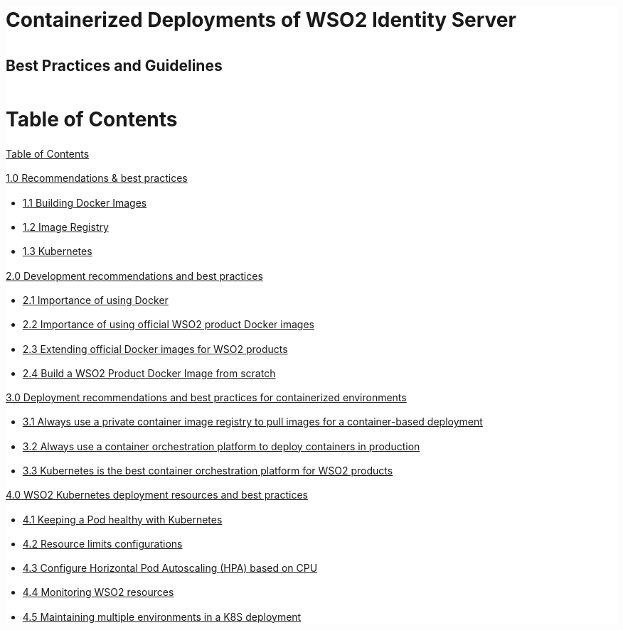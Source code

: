 # Containerized Deployments of WSO2 Identity Server

## **Best Practices and Guidelines**



# Table of Contents

[Table of Contents](#table-of-contents)

[1.0 Recommendations & best practices](#10-recommendations--best-practices)

* [1.1 Building Docker Images](#11-building-docker-images)

* [1.2 Image Registry](#12-image-registry)

* [1.3 Kubernetes](#13-kubernetes)

[2.0 Development recommendations and best practices](#20-development-recommendations-and-best-practices)

* [2.1 Importance of using Docker](#21-importance-of-using-docker)

* [2.2 Importance of using official WSO2 product Docker images](#22-importance-of-using-official-wso2-product-docker-images)

* [2.3 Extending official Docker images for WSO2 products](#23-extending-official-docker-images-for-wso2-products)

* [2.4 Build a WSO2 Product Docker Image from scratch](#24-build-a-wso2-product-docker-image-from-scratch)

[3.0 Deployment recommendations and best practices for containerized environments](#30-deployment-recommendations-and-best-practices-for-containerized-environments)

* [3.1 Always use a private container image registry to pull images for a container-based deployment](#31-always-use-a-private-container-image-registry-to-pull-images-for-a-container-based-deployment)

* [3.2 Always use a container orchestration platform to deploy containers in production](#32-always-use-a-container-orchestration-platform-to-deploy-containers-in-production)

* [3.3 Kubernetes is the best container orchestration platform for WSO2 products](#33-kubernetes-is-the-best-container-orchestration-platform-for-wso2-products)

[4.0 WSO2 Kubernetes deployment resources and best practices](#40-wso2-kubernetes-deployment-resources-and-best-practices)

* [4.1 Keeping a Pod healthy with Kubernetes](#41-keeping-a-pod-healthy-with-kubernetes)

* [4.2 Resource limits configurations](#42-resource-limits-configurations)

* [4.3 Configure Horizontal Pod Autoscaling (HPA) based on CPU](#43-configure-horizontal-pod-autoscaling-hpa-based-on-cpu)

* [4.4 Monitoring WSO2 resources](#44-monitoring-wso2-resources)

* [4.5 Maintaining multiple environments in a K8S deployment](#45-maintaining-multiple-environments-in-a-k8s-deployment)
